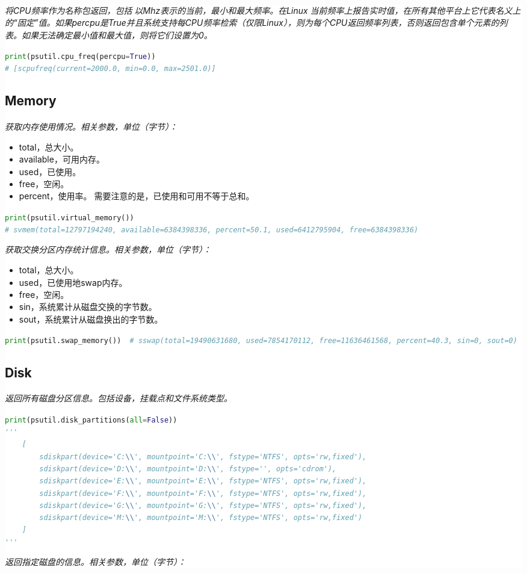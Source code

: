 *将CPU频率作为名称包返回，包括 以Mhz表示的当前，最小和最大频率。在Linux 当前频率上报告实时值，在所有其他平台上它代表名义上的“固定”值。如果percpu是True并且系统支持每CPU频率检索（仅限Linux），则为每个CPU返回频率列表，否则返回包含单个元素的列表。如果无法确定最小值和最大值，则将它们设置为0。*

```python
print(psutil.cpu_freq(percpu=True)) 
# [scpufreq(current=2000.0, min=0.0, max=2501.0)]
```

## Memory

*获取内存使用情况。相关参数，单位（字节）：*

- total，总大小。
- available，可用内存。
- used，已使用。
- free，空闲。
- percent，使用率。
  需要注意的是，已使用和可用不等于总和。

```python
print(psutil.virtual_memory())  
# svmem(total=12797194240, available=6384398336, percent=50.1, used=6412795904, free=6384398336)
```

*获取交换分区内存统计信息。相关参数，单位（字节）：*

- total，总大小。
- used，已使用地swap内存。
- free，空闲。
- sin，系统累计从磁盘交换的字节数。
- sout，系统累计从磁盘换出的字节数。

```python
print(psutil.swap_memory())  # sswap(total=19490631680, used=7854170112, free=11636461568, percent=40.3, sin=0, sout=0)
```

## Disk

*返回所有磁盘分区信息。包括设备，挂载点和文件系统类型。*

```python
print(psutil.disk_partitions(all=False))
'''
    [   
        sdiskpart(device='C:\\', mountpoint='C:\\', fstype='NTFS', opts='rw,fixed'), 
        sdiskpart(device='D:\\', mountpoint='D:\\', fstype='', opts='cdrom'), 
        sdiskpart(device='E:\\', mountpoint='E:\\', fstype='NTFS', opts='rw,fixed'), 
        sdiskpart(device='F:\\', mountpoint='F:\\', fstype='NTFS', opts='rw,fixed'), 
        sdiskpart(device='G:\\', mountpoint='G:\\', fstype='NTFS', opts='rw,fixed'), 
        sdiskpart(device='M:\\', mountpoint='M:\\', fstype='NTFS', opts='rw,fixed')
    ]
'''
```

*返回指定磁盘的信息。相关参数，单位（字节）：*
